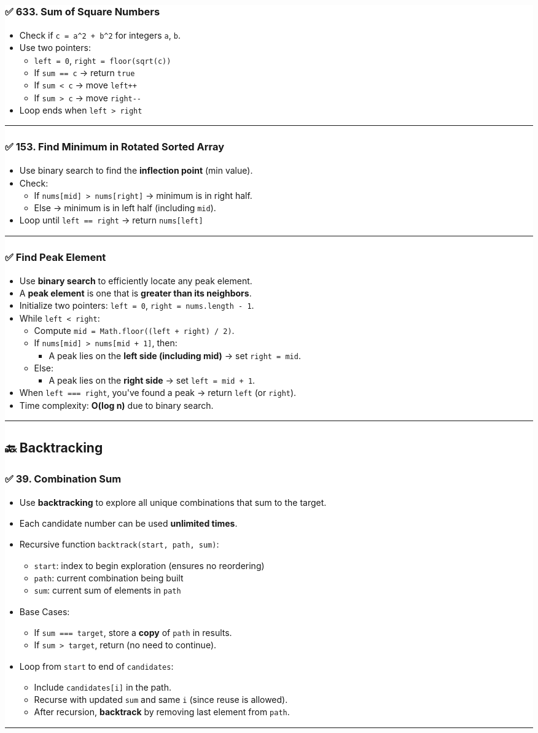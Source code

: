 
### ✅ 633. Sum of Square Numbers
- Check if `c = a^2 + b^2` for integers `a`, `b`.
- Use two pointers:  
  - `left = 0`, `right = floor(sqrt(c))`
  - If `sum == c` → return `true`
  - If `sum < c` → move `left++`
  - If `sum > c` → move `right--`
- Loop ends when `left > right`

---

### ✅ 153. Find Minimum in Rotated Sorted Array
- Use binary search to find the **inflection point** (min value).
- Check:
  - If `nums[mid] > nums[right]` → minimum is in right half.
  - Else → minimum is in left half (including `mid`).
- Loop until `left == right` → return `nums[left]`

---

### ✅ Find Peak Element
- Use **binary search** to efficiently locate any peak element.
- A **peak element** is one that is **greater than its neighbors**.
- Initialize two pointers: `left = 0`, `right = nums.length - 1`.
- While `left < right`:
  - Compute `mid = Math.floor((left + right) / 2)`.
  - If `nums[mid] > nums[mid + 1]`, then:
    - A peak lies on the **left side (including mid)** → set `right = mid`.
  - Else:
    - A peak lies on the **right side** → set `left = mid + 1`.
- When `left === right`, you've found a peak → return `left` (or `right`).
- Time complexity: **O(log n)** due to binary search.

---

## 🔙 Backtracking

### ✅ 39. Combination Sum
- Use **backtracking** to explore all unique combinations that sum to the target.
- Each candidate number can be used **unlimited times**.

- Recursive function `backtrack(start, path, sum)`:
  - `start`: index to begin exploration (ensures no reordering)
  - `path`: current combination being built
  - `sum`: current sum of elements in `path`

- Base Cases:
  - If `sum === target`, store a **copy** of `path` in results.
  - If `sum > target`, return (no need to continue).

- Loop from `start` to end of `candidates`:
  - Include `candidates[i]` in the path.
  - Recurse with updated `sum` and same `i` (since reuse is allowed).
  - After recursion, **backtrack** by removing last element from `path`.

---